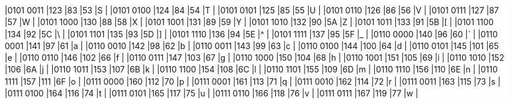 |0101 0011 |123	   |83	   |53	     |S		|
|0101 0100 |124	   |84	   |54	     |T		|
|0101 0101 |125	   |85	   |55	     |U		|
|0101 0110 |126	   |86	   |56	     |V		|
|0101 0111 |127	   |87	   |57	     |W		|
|0101 1000 |130	   |88	   |58	     |X		|
|0101 1001 |131	   |89	   |59	     |Y		|
|0101 1010 |132	   |90	   |5A	     |Z		|
|0101 1011 |133	   |91	   |5B	     |[		|
|0101 1100 |134	   |92	   |5C	     |\		|
|0101 1101 |135	   |93	   |5D	     |]		|
|0101 1110 |136	   |94	   |5E	     |^		|
|0101 1111 |137	   |95	   |5F	     |_		|
|0110 0000 |140	   |96	   |60	     |`		|
|0110 0001 |141	   |97	   |61	     |a		|
|0110 0010 |142	   |98	   |62	     |b		|
|0110 0011 |143	   |99	   |63	     |c		|
|0110 0100 |144	   |100	   |64	     |d		|
|0110 0101 |145	   |101	   |65	     |e		|
|0110 0110 |146	   |102	   |66	     |f		|
|0110 0111 |147	   |103	   |67	     |g		|
|0110 1000 |150	   |104	   |68	     |h		|
|0110 1001 |151	   |105	   |69	     |i		|
|0110 1010 |152	   |106	   |6A	     |j		|
|0110 1011 |153	   |107	   |6B	     |k		|
|0110 1100 |154	   |108	   |6C	     |l		|
|0110 1101 |155	   |109	   |6D	     |m		|
|0110 1110 |156	   |110	   |6E	     |n		|
|0110 1111 |157	   |111	   |6F	     |o		|
|0111 0000 |160	   |112	   |70	     |p		|
|0111 0001 |161	   |113	   |71	     |q		|
|0111 0010 |162	   |114	   |72	     |r		|
|0111 0011 |163	   |115	   |73	     |s		|
|0111 0100 |164	   |116	   |74	     |t		|
|0111 0101 |165	   |117	   |75	     |u		|
|0111 0110 |166	   |118	   |76	     |v		|
|0111 0111 |167	   |119	   |77	     |w		|
